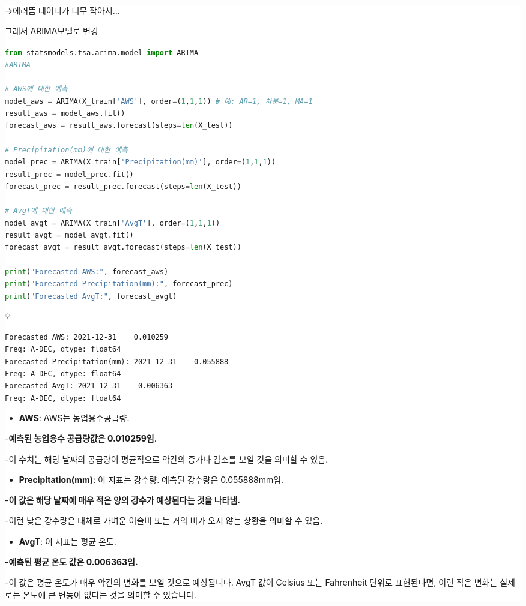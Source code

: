 
→에러뜸 데이터가 너무 작아서…

그래서 ARIMA모델로 변경

```python
from statsmodels.tsa.arima.model import ARIMA
#ARIMA 

# AWS에 대한 예측
model_aws = ARIMA(X_train['AWS'], order=(1,1,1)) # 예: AR=1, 차분=1, MA=1
result_aws = model_aws.fit()
forecast_aws = result_aws.forecast(steps=len(X_test))

# Precipitation(mm)에 대한 예측
model_prec = ARIMA(X_train['Precipitation(mm)'], order=(1,1,1))
result_prec = model_prec.fit()
forecast_prec = result_prec.forecast(steps=len(X_test))

# AvgT에 대한 예측
model_avgt = ARIMA(X_train['AvgT'], order=(1,1,1))
result_avgt = model_avgt.fit()
forecast_avgt = result_avgt.forecast(steps=len(X_test))

print("Forecasted AWS:", forecast_aws)
print("Forecasted Precipitation(mm):", forecast_prec)
print("Forecasted AvgT:", forecast_avgt)
```

<aside>
💡

```
Forecasted AWS: 2021-12-31    0.010259
Freq: A-DEC, dtype: float64
Forecasted Precipitation(mm): 2021-12-31    0.055888
Freq: A-DEC, dtype: float64
Forecasted AvgT: 2021-12-31    0.006363
Freq: A-DEC, dtype: float64
```

- **AWS**: AWS는 농업용수공급량.

-**예측된 농업용수 공급량값은 0.010259임**.

-이 수치는 해당 날짜의 공급량이 평균적으로 약간의 증가나 감소를 보일 것을 의미할 수 있음.

- **Precipitation(mm)**: 이 지표는 강수량. 예측된 강수량은 0.055888mm임.

-**이 값은 해당 날짜에 매우 적은 양의 강수가 예상된다는 것을 나타냄.**

-이런 낮은 강수량은 대체로 가벼운 이슬비 또는 거의 비가 오지 않는 상황을 의미할 수 있음.

- **AvgT**: 이 지표는 평균 온도.

-**예측된 평균 온도 값은 0.006363임.**

-이 값은 평균 온도가 매우 약간의 변화를 보일 것으로 예상됩니다. AvgT 값이 Celsius 또는 Fahrenheit 단위로 표현된다면, 이런 작은 변화는 실제로는 온도에 큰 변동이 없다는 것을 의미할 수 있습니다.
